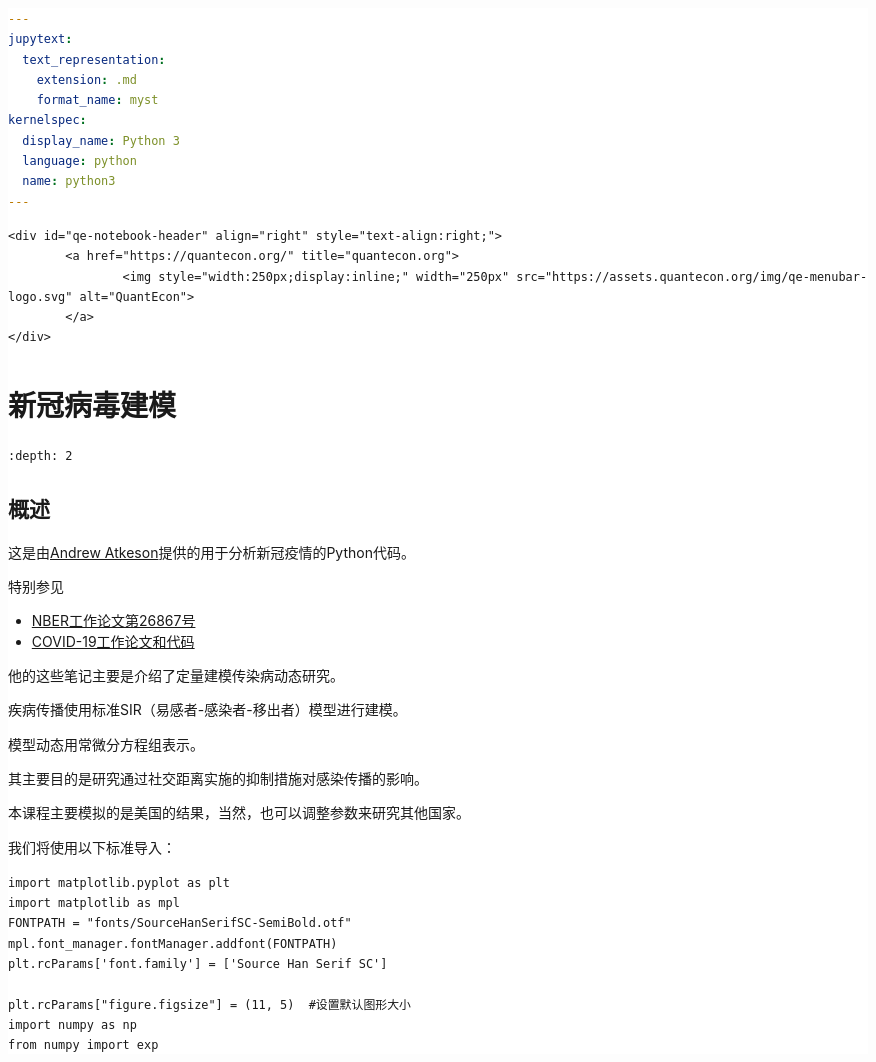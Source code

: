 ```yaml
---
jupytext:
  text_representation:
    extension: .md
    format_name: myst
kernelspec:
  display_name: Python 3
  language: python
  name: python3
---
```

```{raw}
<div id="qe-notebook-header" align="right" style="text-align:right;">
        <a href="https://quantecon.org/" title="quantecon.org">
                <img style="width:250px;display:inline;" width="250px" src="https://assets.quantecon.org/img/qe-menubar-logo.svg" alt="QuantEcon">
        </a>
</div>
```

# 新冠病毒建模

```{contents}
:depth: 2
```

## 概述

这是由[Andrew Atkeson](https://sites.google.com/site/andyatkeson/)提供的用于分析新冠疫情的Python代码。

特别参见

* [NBER工作论文第26867号](https://www.nber.org/papers/w26867)
* [COVID-19工作论文和代码](https://sites.google.com/site/andyatkeson/home?authuser=0)

他的这些笔记主要是介绍了定量建模传染病动态研究。

疾病传播使用标准SIR（易感者-感染者-移出者）模型进行建模。

模型动态用常微分方程组表示。

其主要目的是研究通过社交距离实施的抑制措施对感染传播的影响。

本课程主要模拟的是美国的结果，当然，也可以调整参数来研究其他国家。

我们将使用以下标准导入：

```{code-cell} ipython3
import matplotlib.pyplot as plt
import matplotlib as mpl
FONTPATH = "fonts/SourceHanSerifSC-SemiBold.otf"
mpl.font_manager.fontManager.addfont(FONTPATH)
plt.rcParams['font.family'] = ['Source Han Serif SC']

plt.rcParams["figure.figsize"] = (11, 5)  #设置默认图形大小
import numpy as np
from numpy import exp
```
